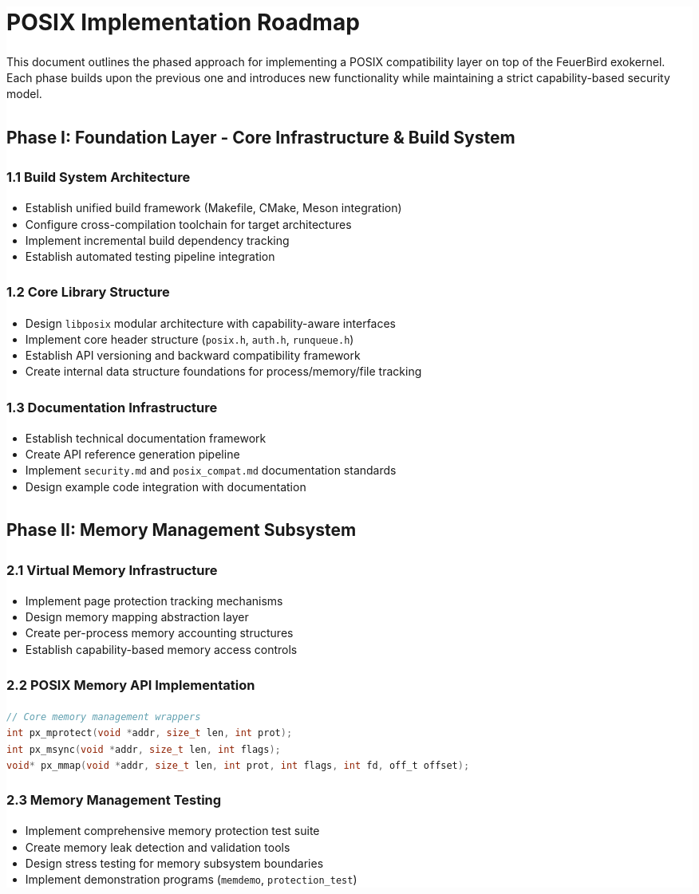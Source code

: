 # POSIX Implementation Roadmap

This document outlines the phased approach for implementing a POSIX compatibility layer on top of the FeuerBird exokernel. Each phase builds upon the previous one and introduces new functionality while maintaining a strict capability-based security model.

## Phase I: Foundation Layer - Core Infrastructure & Build System

### 1.1 Build System Architecture
- Establish unified build framework (Makefile, CMake, Meson integration)
- Configure cross-compilation toolchain for target architectures
- Implement incremental build dependency tracking
- Establish automated testing pipeline integration

### 1.2 Core Library Structure
- Design `libposix` modular architecture with capability-aware interfaces
- Implement core header structure (`posix.h`, `auth.h`, `runqueue.h`)
- Establish API versioning and backward compatibility framework
- Create internal data structure foundations for process/memory/file tracking

### 1.3 Documentation Infrastructure
- Establish technical documentation framework
- Create API reference generation pipeline
- Implement `security.md` and `posix_compat.md` documentation standards
- Design example code integration with documentation

## Phase II: Memory Management Subsystem

### 2.1 Virtual Memory Infrastructure
- Implement page protection tracking mechanisms
- Design memory mapping abstraction layer
- Create per-process memory accounting structures
- Establish capability-based memory access controls

### 2.2 POSIX Memory API Implementation
```c
// Core memory management wrappers
int px_mprotect(void *addr, size_t len, int prot);
int px_msync(void *addr, size_t len, int flags);
void* px_mmap(void *addr, size_t len, int prot, int flags, int fd, off_t offset);
```

### 2.3 Memory Management Testing
- Implement comprehensive memory protection test suite
- Create memory leak detection and validation tools
- Design stress testing for memory subsystem boundaries
- Implement demonstration programs (`memdemo`, `protection_test`)
